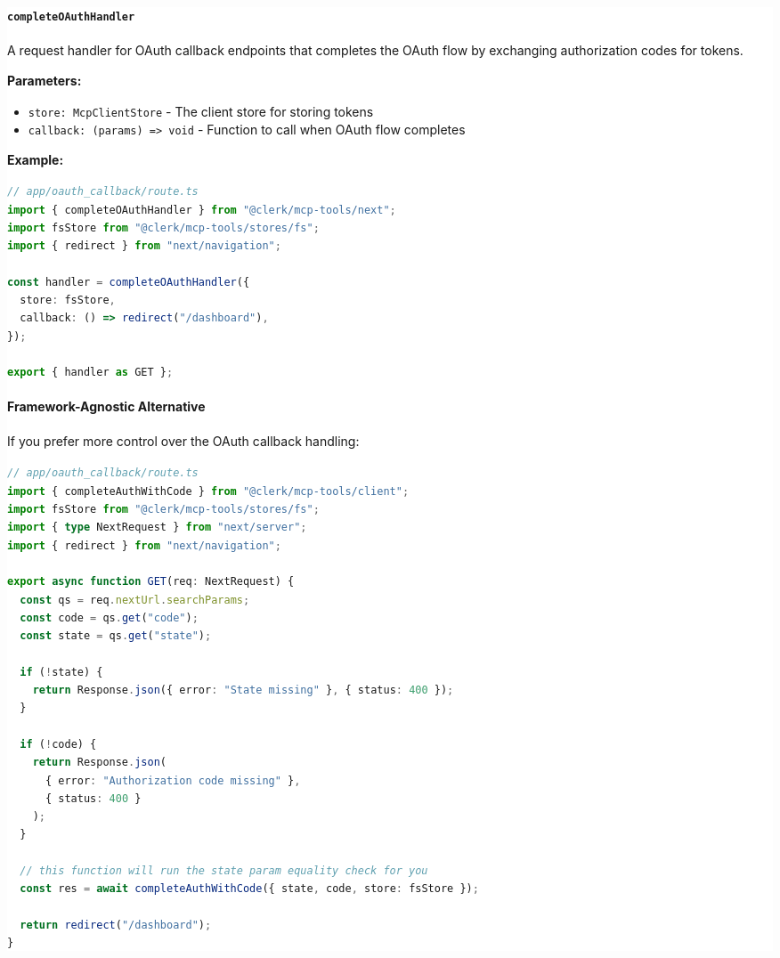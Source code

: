 #### `completeOAuthHandler`

A request handler for OAuth callback endpoints that completes the OAuth flow by exchanging authorization codes for tokens.

**Parameters:**

- `store: McpClientStore` - The client store for storing tokens
- `callback: (params) => void` - Function to call when OAuth flow completes

**Example:**

```ts
// app/oauth_callback/route.ts
import { completeOAuthHandler } from "@clerk/mcp-tools/next";
import fsStore from "@clerk/mcp-tools/stores/fs";
import { redirect } from "next/navigation";

const handler = completeOAuthHandler({
  store: fsStore,
  callback: () => redirect("/dashboard"),
});

export { handler as GET };
```

#### Framework-Agnostic Alternative

If you prefer more control over the OAuth callback handling:

```ts
// app/oauth_callback/route.ts
import { completeAuthWithCode } from "@clerk/mcp-tools/client";
import fsStore from "@clerk/mcp-tools/stores/fs";
import { type NextRequest } from "next/server";
import { redirect } from "next/navigation";

export async function GET(req: NextRequest) {
  const qs = req.nextUrl.searchParams;
  const code = qs.get("code");
  const state = qs.get("state");

  if (!state) {
    return Response.json({ error: "State missing" }, { status: 400 });
  }

  if (!code) {
    return Response.json(
      { error: "Authorization code missing" },
      { status: 400 }
    );
  }

  // this function will run the state param equality check for you
  const res = await completeAuthWithCode({ state, code, store: fsStore });

  return redirect("/dashboard");
}
```
